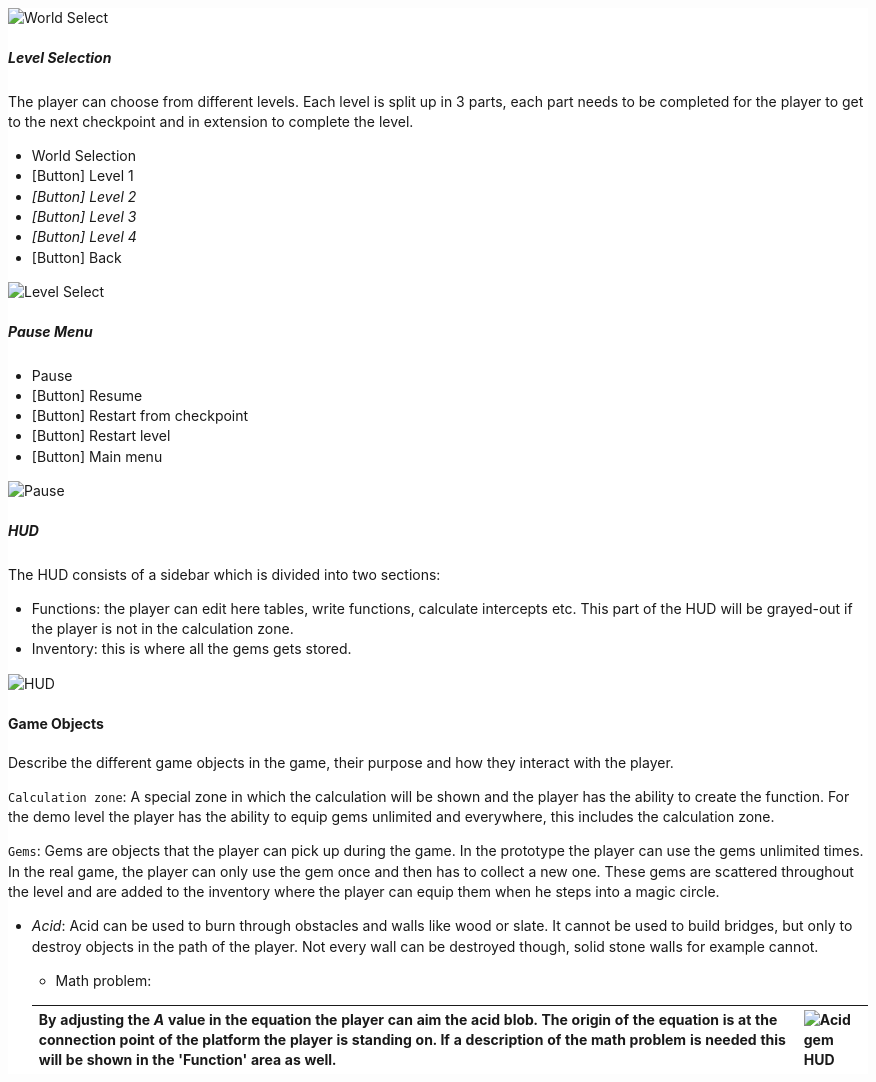 ![World Select](./Resources/C5_WorldSelect_V2.png)

##### Level Selection

The player can choose from different levels. Each level is split up in 3 parts, each part needs to be completed for the player to get to the next checkpoint and in extension to complete the level. 

- World Selection
- [Button] Level 1
-  *[Button] Level 2*
-  *[Button] Level 3*
-  *[Button] Level 4*
- [Button] Back

![Level Select](./Resources/C5_LevelSelect_V1.png)

##### Pause Menu

- Pause
- [Button] Resume
- [Button] Restart from checkpoint
- [Button] Restart level
- [Button] Main menu

![Pause](./Resources/C5_Pause.png)

##### HUD

The HUD consists of a sidebar which is divided into two sections:
  - Functions: the player can edit here tables, write functions, calculate intercepts etc. This part of the HUD will be grayed-out if the player is not in the calculation zone.
  - Inventory: this is where all the gems gets stored.

![HUD](./Resources/C5_HUD.png)

#### Game Objects

Describe the different game objects in the game, their purpose and how they interact with the player.

`Calculation zone`: A special zone in which the calculation will be shown and the player has the ability to create the function. For the demo level the player has the ability to equip gems unlimited and everywhere, this includes the calculation zone.

`Gems`: Gems are objects that the player can pick up during the game. In the prototype the player can use the  gems unlimited times. In the real game, the player can only use the gem once and then has to collect a new one. These gems are scattered throughout the level and are added to the inventory where the player can equip them when he steps into a magic circle.
  - *Acid*: Acid can be used to burn through obstacles and walls like wood or slate. It cannot be used to build bridges, but only to destroy objects in the path of the player. Not every wall can be destroyed though, solid stone walls for example cannot. 
    - Math problem: 

    |  By adjusting the *A* value in the equation the player can aim the acid blob. The origin of the equation is at the connection point of the platform the player is standing on. If a description of the math problem is needed this will be shown in the 'Function' area as well.  |  ![Acid gem HUD](./Resources/C5_Gem_Acid_Layout.png)    |
    | --- | --- |
